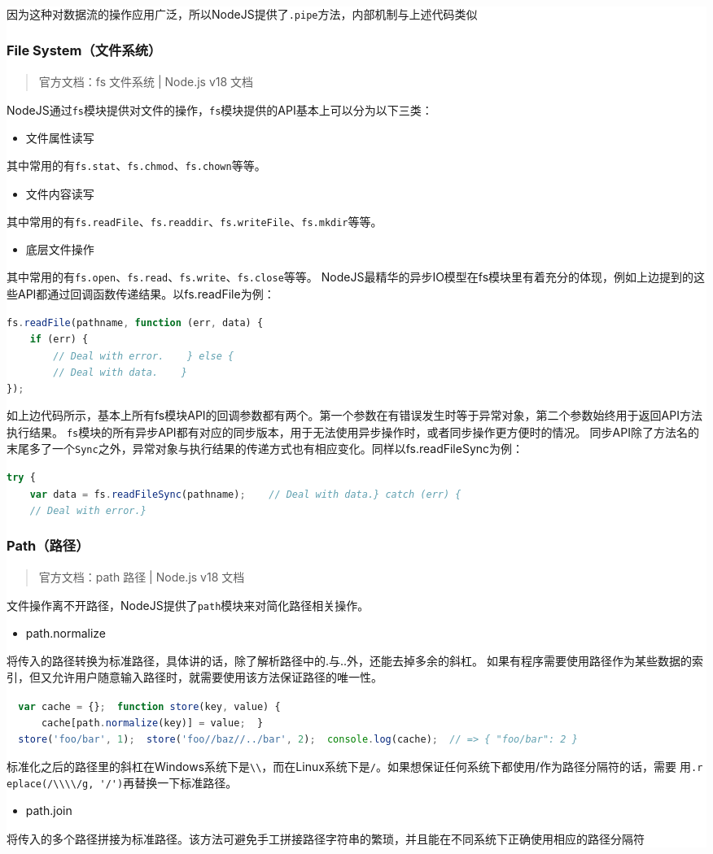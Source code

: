 因为这种对数据流的操作应用广泛，所以NodeJS提供了`.pipe`方法，内部机制与上述代码类似

### File System（文件系统）

> 官方文档：fs 文件系统 | Node.js v18 文档

NodeJS通过`fs`模块提供对文件的操作，`fs`模块提供的API基本上可以分为以下三类：

- 文件属性读写

其中常用的有`fs.stat`、`fs.chmod`、`fs.chown`等等。

- 文件内容读写

其中常用的有`fs.readFile`、`fs.readdir`、`fs.writeFile`、`fs.mkdir`等等。

- 底层文件操作

其中常用的有`fs.open`、`fs.read`、`fs.write`、`fs.close`等等。 NodeJS最精华的异步IO模型在fs模块里有着充分的体现，例如上边提到的这些API都通过回调函数传递结果。以fs.readFile为例：

```jsx
fs.readFile(pathname, function (err, data) {
    if (err) {
        // Deal with error.    } else {
        // Deal with data.    }
});
```

如上边代码所示，基本上所有fs模块API的回调参数都有两个。第一个参数在有错误发生时等于异常对象，第二个参数始终用于返回API方法执行结果。 `fs`模块的所有异步API都有对应的同步版本，用于无法使用异步操作时，或者同步操作更方便时的情况。 同步API除了方法名的末尾多了一个`Sync`之外，异常对象与执行结果的传递方式也有相应变化。同样以fs.readFileSync为例：

```jsx
try {
    var data = fs.readFileSync(pathname);    // Deal with data.} catch (err) {
    // Deal with error.}
```

### Path（路径）

> 官方文档：path 路径 | Node.js v18 文档

文件操作离不开路径，NodeJS提供了`path`模块来对简化路径相关操作。

- path.normalize

将传入的路径转换为标准路径，具体讲的话，除了解析路径中的.与..外，还能去掉多余的斜杠。 如果有程序需要使用路径作为某些数据的索引，但又允许用户随意输入路径时，就需要使用该方法保证路径的唯一性。

```jsx
  var cache = {};  function store(key, value) {
      cache[path.normalize(key)] = value;  }
  store('foo/bar', 1);  store('foo//baz//../bar', 2);  console.log(cache);  // => { "foo/bar": 2 }
```

标准化之后的路径里的斜杠在Windows系统下是`\\`，而在Linux系统下是`/`。如果想保证任何系统下都使用/作为路径分隔符的话，需要 用`.replace(/\\\\/g, '/')`再替换一下标准路径。

- path.join

将传入的多个路径拼接为标准路径。该方法可避免手工拼接路径字符串的繁琐，并且能在不同系统下正确使用相应的路径分隔符
